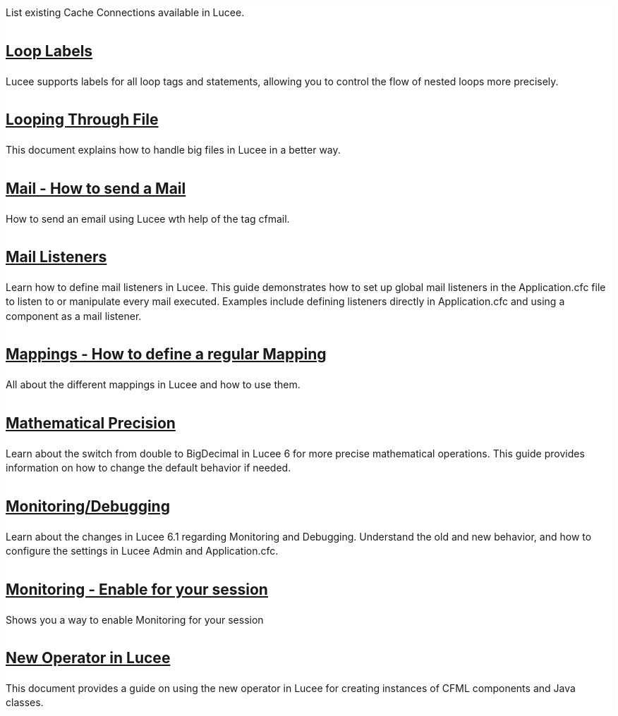 List existing Cache Connections available in Lucee.

## [Loop Labels](/docs/recipes/loop-labels.md)

Lucee supports labels for all loop tags and statements, allowing you to control the flow of nested loops more precisely.

## [Looping Through File](/docs/recipes/loop-through-files.md)

This document explains how to handle big files in Lucee in a better way.

## [Mail - How to send a Mail](/docs/recipes/mail-how-to-send-a-mail.md)

How to send an email using Lucee wth help of the tag cfmail.

## [Mail Listeners](/docs/recipes/mail-listener.md)

Learn how to define mail listeners in Lucee. This guide demonstrates how to set up global mail listeners in the Application.cfc file to listen to or manipulate every mail executed. Examples include defining listeners directly in Application.cfc and using a component as a mail listener.

## [Mappings - How to define a regular Mapping](/docs/recipes/mappings-how-to-define-a-reg-mapping.md)

All about the different mappings in Lucee and how to use them.

## [Mathematical Precision](/docs/recipes/mathematical-precision.md)

Learn about the switch from double to BigDecimal in Lucee 6 for more precise mathematical operations. This guide provides information on how to change the default behavior if needed.

## [Monitoring/Debugging](/docs/recipes/monitoring-debugging.md)

Learn about the changes in Lucee 6.1 regarding Monitoring and Debugging. Understand the old and new behavior, and how to configure the settings in Lucee Admin and Application.cfc.

## [Monitoring - Enable for your session](/docs/recipes/monitoring-enable-for-your-session.md)

Shows you a way to enable Monitoring for your session

## [New Operator in Lucee](/docs/recipes/new-operator.md)

This document provides a guide on using the new operator in Lucee for creating instances of CFML components and Java classes.
